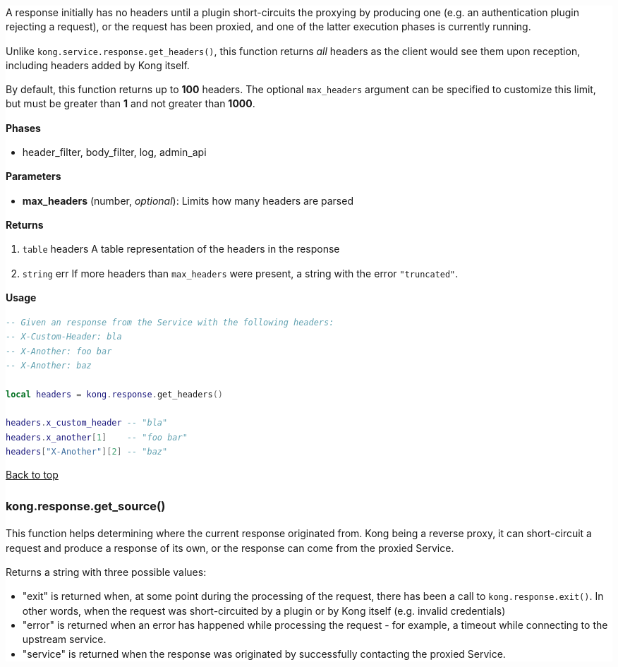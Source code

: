  A response initially has no headers until a plugin short-circuits the
 proxying by producing one (e.g. an authentication plugin rejecting a
 request), or the request has been proxied, and one of the latter execution
 phases is currently running.

 Unlike `kong.service.response.get_headers()`, this function returns *all*
 headers as the client would see them upon reception, including headers
 added by Kong itself.

 By default, this function returns up to **100** headers. The optional
 `max_headers` argument can be specified to customize this limit, but must
 be greater than **1** and not greater than **1000**.


**Phases**

* header_filter, body_filter, log, admin_api

**Parameters**

* **max_headers** (number, _optional_):  Limits how many headers are parsed

**Returns**

1.  `table`  headers A table representation of the headers in the
 response


1.  `string` err If more headers than `max_headers` were present, a
 string with the error `"truncated"`.


**Usage**

``` lua
-- Given an response from the Service with the following headers:
-- X-Custom-Header: bla
-- X-Another: foo bar
-- X-Another: baz

local headers = kong.response.get_headers()

headers.x_custom_header -- "bla"
headers.x_another[1]    -- "foo bar"
headers["X-Another"][2] -- "baz"
```

[Back to top](#kongresponse)


### kong.response.get_source()

This function helps determining where the current response originated
 from.   Kong being a reverse proxy, it can short-circuit a request and
 produce a response of its own, or the response can come from the proxied
 Service.

 Returns a string with three possible values:

 * "exit" is returned when, at some point during the processing of the
   request, there has been a call to `kong.response.exit()`. In other
   words, when the request was short-circuited by a plugin or by Kong
   itself (e.g.  invalid credentials)
 * "error" is returned when an error has happened while processing the
   request - for example, a timeout while connecting to the upstream
   service.
 * "service" is returned when the response was originated by successfully
   contacting the proxied Service.
